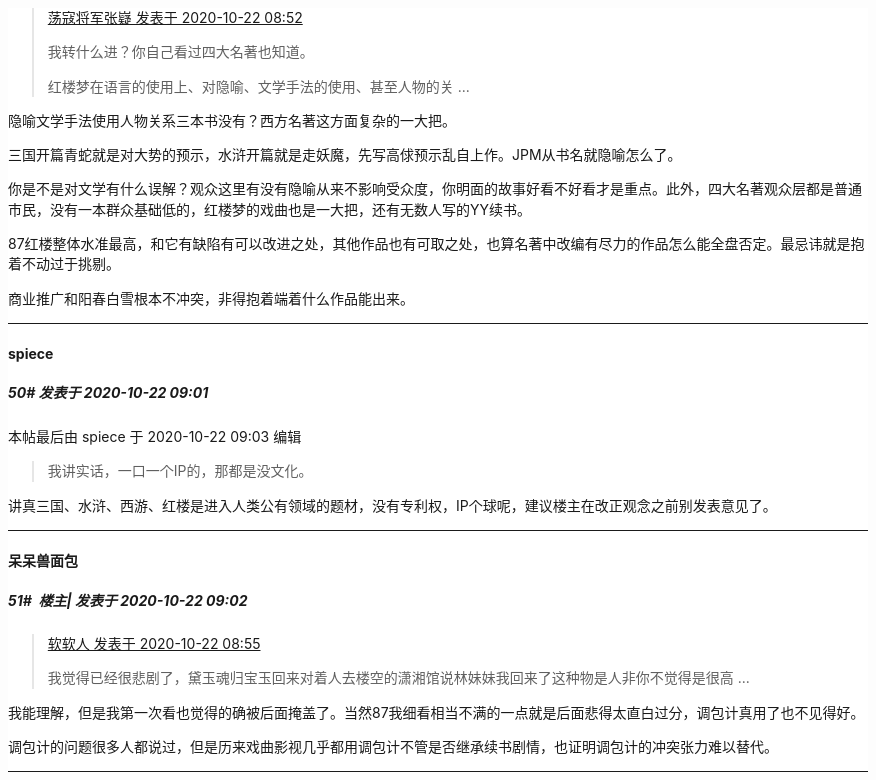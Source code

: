 

<blockquote><a href="httphttps://bbs.saraba1st.com/2b/forum.php?mod=redirect&amp;goto=findpost&amp;pid=49123687&amp;ptid=1966335" target="_blank">荡寇将军张嶷 发表于 2020-10-22 08:52</a>

我转什么进？你自己看过四大名著也知道。

红楼梦在语言的使用上、对隐喻、文学手法的使用、甚至人物的关 ...</blockquote>
隐喻文学手法使用人物关系三本书没有？西方名著这方面复杂的一大把。


三国开篇青蛇就是对大势的预示，水浒开篇就是走妖魔，先写高俅预示乱自上作。JPM从书名就隐喻怎么了。


你是不是对文学有什么误解？观众这里有没有隐喻从来不影响受众度，你明面的故事好看不好看才是重点。此外，四大名著观众层都是普通市民，没有一本群众基础低的，红楼梦的戏曲也是一大把，还有无数人写的YY续书。



87红楼整体水准最高，和它有缺陷有可以改进之处，其他作品也有可取之处，也算名著中改编有尽力的作品怎么能全盘否定。最忌讳就是抱着不动过于挑剔。


商业推广和阳春白雪根本不冲突，非得抱着端着什么作品能出来。







*****

####  spiece  
##### 50#       发表于 2020-10-22 09:01



 本帖最后由 spiece 于 2020-10-22 09:03 编辑 
<blockquote>我讲实话，一口一个IP的，那都是没文化。</blockquote>
讲真三国、水浒、西游、红楼是进入人类公有领域的题材，没有专利权，IP个球呢，建议楼主在改正观念之前别发表意见了。







*****

####  呆呆兽面包  
##### 51#         楼主| 发表于 2020-10-22 09:02



<blockquote><a href="httphttps://bbs.saraba1st.com/2b/forum.php?mod=redirect&amp;goto=findpost&amp;pid=49123708&amp;ptid=1966335" target="_blank">软软人 发表于 2020-10-22 08:55</a>

我觉得已经很悲剧了，黛玉魂归宝玉回来对着人去楼空的潇湘馆说林妹妹我回来了这种物是人非你不觉得是很高 ...</blockquote>
我能理解，但是我第一次看也觉得的确被后面掩盖了。当然87我细看相当不满的一点就是后面悲得太直白过分，调包计真用了也不见得好。


调包计的问题很多人都说过，但是历来戏曲影视几乎都用调包计不管是否继承续书剧情，也证明调包计的冲突张力难以替代。







*****
